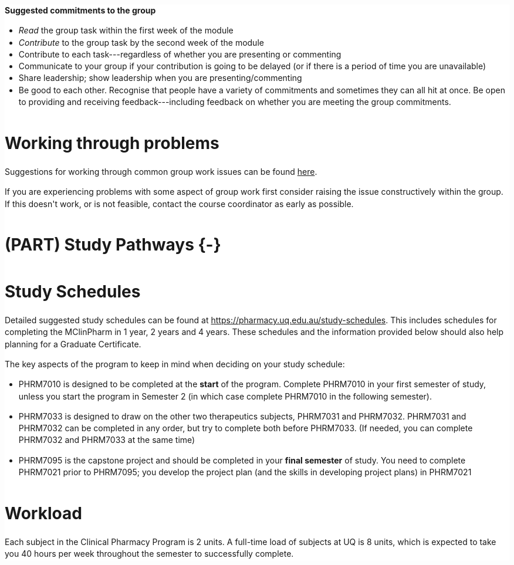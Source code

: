 **Suggested commitments to the group**

* *Read* the group task within the first week of the module
* *Contribute* to the group task by the second week of the module
* Contribute to each task---regardless of whether you are presenting or commenting
* Communicate to your group if your contribution is going to be delayed (or if there is a period of time you are unavailable)
* Share leadership; show leadership when you are presenting/commenting
* Be good to each other. Recognise that people have a variety of commitments and sometimes they can all hit at once. Be open to providing and receiving feedback---including feedback on whether you are meeting the group commitments.

# Working through problems

Suggestions for working through common group work issues can be found [here](https://my.uq.edu.au/information-and-services/student-support/study-skills/group-work/resolving-group-work-issues).

If you are experiencing problems with some aspect of group work first consider raising the issue constructively within the group.
If this doesn't work, or is not feasible, contact the course coordinator as early as possible.



# (PART) Study Pathways {-}

# Study Schedules

Detailed suggested study schedules can be found at <https://pharmacy.uq.edu.au/study-schedules>.
This includes schedules for completing the MClinPharm in 1 year, 2 years and 4 years.
These schedules and the information provided below should also help planning for a Graduate Certificate.

The key aspects of the program to keep in mind when deciding on your study schedule:

* PHRM7010 is designed to be completed at the **start** of the program. Complete PHRM7010 in your first semester of study, unless you start the program in Semester 2 (in which case complete PHRM7010 in the following semester).

* PHRM7033 is designed to draw on the other two therapeutics subjects, PHRM7031 and PHRM7032. PHRM7031 and PHRM7032 can be completed in any order, but try to complete both before PHRM7033. (If needed, you can complete PHRM7032 and PHRM7033 at the same time)

* PHRM7095 is the capstone project and should be completed in your **final semester** of study. You need to complete PHRM7021 prior to PHRM7095; you develop the project plan (and the skills in developing project plans) in PHRM7021

# Workload

Each subject in the Clinical Pharmacy Program is 2 units.
A full-time load of subjects at UQ is 8 units, which is expected to take you 40 hours per week throughout the semester to successfully complete.
